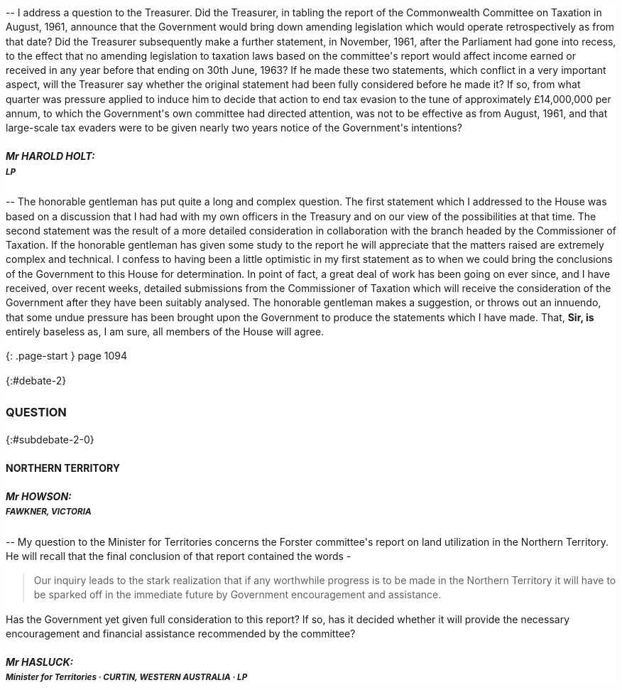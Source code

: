 -- I address a question to the Treasurer. Did the Treasurer, in tabling the report of the Commonwealth Committee on Taxation in August, 1961, announce that the Government would bring down amending legislation which would operate retrospectively as from that date? Did the Treasurer subsequently make a further statement, in November, 1961, after the Parliament had gone into recess, to the effect that no amending legislation to taxation laws based on the committee's report would affect income earned or received in any year before that ending on 30th June, 1963? If he made these two statements, which conflict in a very important aspect, will the Treasurer say whether the original statement had been fully considered before he made it? If so, from what quarter was pressure applied to induce him to decide that action to end tax evasion to the tune of approximately £14,000,000 per annum, to which the Government's own committee had directed attention, was not to be effective as from August, 1961, and that large-scale tax evaders were to be given nearly two years notice of the Government's intentions? 

##### Mr HAROLD HOLT:<br><small class="text-muted">LP</small>

-- The honorable gentleman has put quite a long and complex question. The first statement which I addressed to the House was based on a discussion that I had had with my own officers in the Treasury and on our view of the possibilities at that time. The second statement was the result of a more detailed consideration in collaboration with the branch headed by the Commissioner of Taxation. If the honorable gentleman has given some study to the report he will appreciate that the matters raised are extremely complex and technical. I confess to having been a little optimistic in my first statement as to when we could bring the conclusions of the Government to this House for determination. In point of fact, a great deal of work has been going on ever since, and I have received, over recent weeks, detailed submissions from the Commissioner of Taxation which will receive the consideration of the Government after they have been suitably analysed. The honorable gentleman makes a suggestion, or throws out an innuendo, that some undue pressure has been brought upon the Government to produce the statements which I have made. That,  **Sir, is**  entirely baseless as, I am sure, all members of the House will agree. 

{: .page-start }
page 1094

{:#debate-2}
### QUESTION

{:#subdebate-2-0}
#### NORTHERN TERRITORY

##### Mr HOWSON:<br><small class="text-muted">FAWKNER, VICTORIA</small>

-- My question to the Minister for Territories concerns the Forster committee's report on land utilization in the Northern Territory. He will recall that the final conclusion of that report contained the words - 

  >Our inquiry leads to the stark realization that if any worthwhile progress is to be made in the Northern Territory it will have to be sparked off in the immediate future by Government encouragement and assistance. 

Has the Government yet given full consideration to this report? If so, has it decided whether it will provide the necessary encouragement and financial assistance recommended by the committee? 

##### Mr HASLUCK:<br><small class="text-muted">Minister for Territories &middot; CURTIN, WESTERN AUSTRALIA &middot; LP</small>
